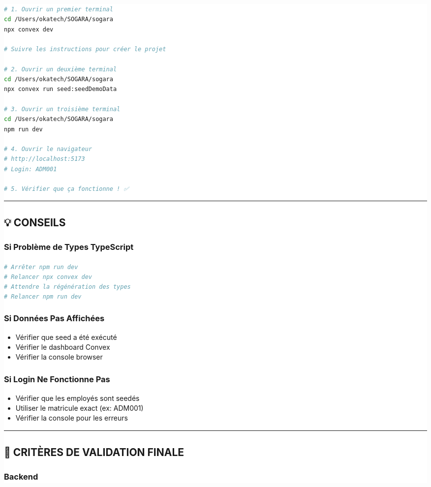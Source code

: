 ```bash
# 1. Ouvrir un premier terminal
cd /Users/okatech/SOGARA/sogara
npx convex dev

# Suivre les instructions pour créer le projet

# 2. Ouvrir un deuxième terminal
cd /Users/okatech/SOGARA/sogara
npx convex run seed:seedDemoData

# 3. Ouvrir un troisième terminal
cd /Users/okatech/SOGARA/sogara
npm run dev

# 4. Ouvrir le navigateur
# http://localhost:5173
# Login: ADM001

# 5. Vérifier que ça fonctionne ! ✅
```

---

## 💡 CONSEILS

### Si Problème de Types TypeScript

```bash
# Arrêter npm run dev
# Relancer npx convex dev
# Attendre la régénération des types
# Relancer npm run dev
```

### Si Données Pas Affichées

- Vérifier que seed a été exécuté
- Vérifier le dashboard Convex
- Vérifier la console browser

### Si Login Ne Fonctionne Pas

- Vérifier que les employés sont seedés
- Utiliser le matricule exact (ex: ADM001)
- Vérifier la console pour les erreurs

---

## 🎯 CRITÈRES DE VALIDATION FINALE

### Backend
